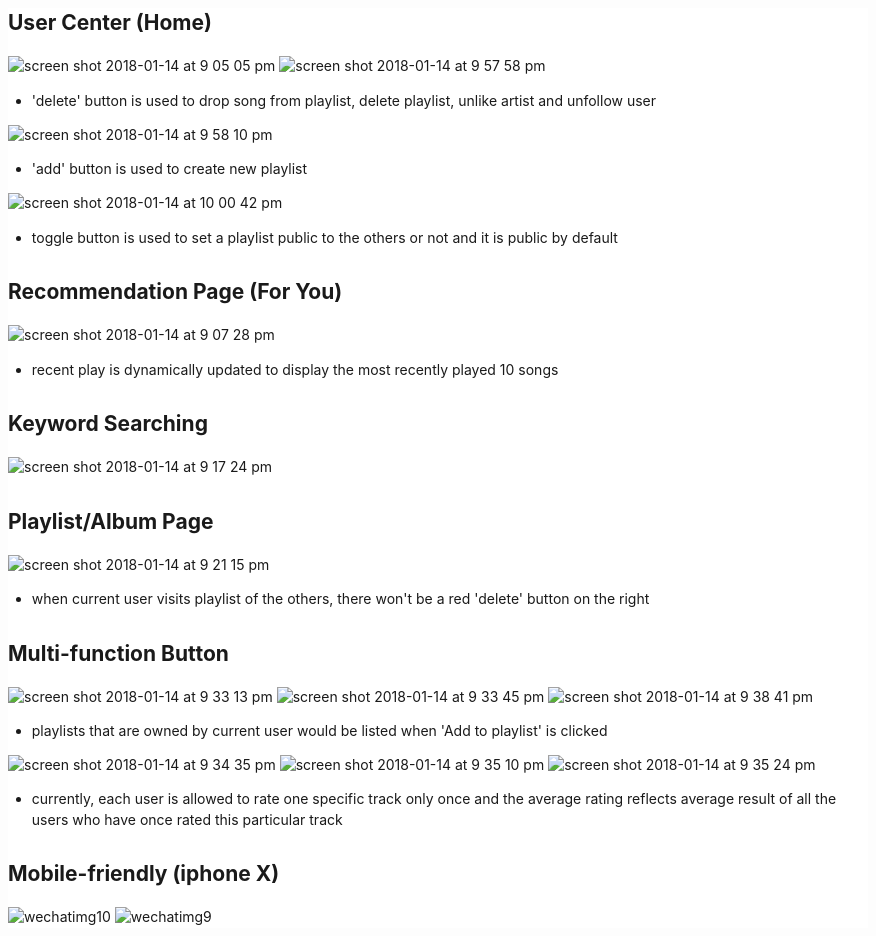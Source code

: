 ## User Center (Home)
<img width="1286" alt="screen shot 2018-01-14 at 9 05 05 pm" src="https://user-images.githubusercontent.com/23438644/34923999-a383ba86-f96e-11e7-8eb0-4bac192f6637.png">

<img width="44" alt="screen shot 2018-01-14 at 9 57 58 pm" src="https://user-images.githubusercontent.com/23438644/34925231-0d9fbe7c-f976-11e7-9d1a-d312ce780d03.png">

- 'delete' button is used to drop song from playlist, delete playlist, unlike artist and unfollow user

<img width="44" alt="screen shot 2018-01-14 at 9 58 10 pm" src="https://user-images.githubusercontent.com/23438644/34925235-10d20ece-f976-11e7-8157-4bc725cbf1b9.png">

- 'add' button is used to create new playlist

<img width="44" alt="screen shot 2018-01-14 at 10 00 42 pm" src="https://user-images.githubusercontent.com/23438644/34925281-64931ada-f976-11e7-919f-a27ba92795dc.png">

- toggle button is used to set a playlist public to the others or not and it is public by default

## Recommendation Page (For You)
<img width="1283" alt="screen shot 2018-01-14 at 9 07 28 pm" src="https://user-images.githubusercontent.com/23438644/34924039-f5b47430-f96e-11e7-87e4-7f4d315b2f67.png">

- recent play is dynamically updated to display the most recently played 10 songs

## Keyword Searching
<img width="1268" alt="screen shot 2018-01-14 at 9 17 24 pm" src="https://user-images.githubusercontent.com/23438644/34924268-6ea0a462-f970-11e7-8f38-ae7773c181a8.png">

## Playlist/Album Page
<img width="1284" alt="screen shot 2018-01-14 at 9 21 15 pm" src="https://user-images.githubusercontent.com/23438644/34924369-ed202e16-f970-11e7-88cc-1ad28b7c2b0b.png">

- when current user visits playlist of the others, there won't be a red 'delete' button on the right

## Multi-function Button
<img width="81" alt="screen shot 2018-01-14 at 9 33 13 pm" src="https://user-images.githubusercontent.com/23438644/34924695-e7823664-f972-11e7-90e9-3a5017757315.png">

<img width="450" alt="screen shot 2018-01-14 at 9 33 45 pm" src="https://user-images.githubusercontent.com/23438644/34924706-f277437a-f972-11e7-9aa0-7b34f4b5edbb.png">

<img width="450" alt="screen shot 2018-01-14 at 9 38 41 pm" src="https://user-images.githubusercontent.com/23438644/34924753-58c2dedc-f973-11e7-86c9-617e999f7d2d.png">

- playlists that are owned by current user would be listed when 'Add to playlist' is clicked

<img width="450" alt="screen shot 2018-01-14 at 9 34 35 pm" src="https://user-images.githubusercontent.com/23438644/34924714-009d8f9a-f973-11e7-9b74-fcd6305a173a.png">

<img width="450" alt="screen shot 2018-01-14 at 9 35 10 pm" src="https://user-images.githubusercontent.com/23438644/34924721-0b944a2e-f973-11e7-95ab-6dd85d427950.png">

<img width="450" alt="screen shot 2018-01-14 at 9 35 24 pm" src="https://user-images.githubusercontent.com/23438644/34924726-14d53864-f973-11e7-8e25-c6583841802e.png">

- currently, each user is allowed to rate one specific track only once and the average rating reflects average result of all the users who have once rated this particular track

## Mobile-friendly (iphone X)
![wechatimg10](https://user-images.githubusercontent.com/23438644/34925491-a707fc2c-f977-11e7-8456-a488ece5fca7.jpeg)
![wechatimg9](https://user-images.githubusercontent.com/23438644/34925490-a57c9d36-f977-11e7-87f4-3348309bc2dd.jpeg)
